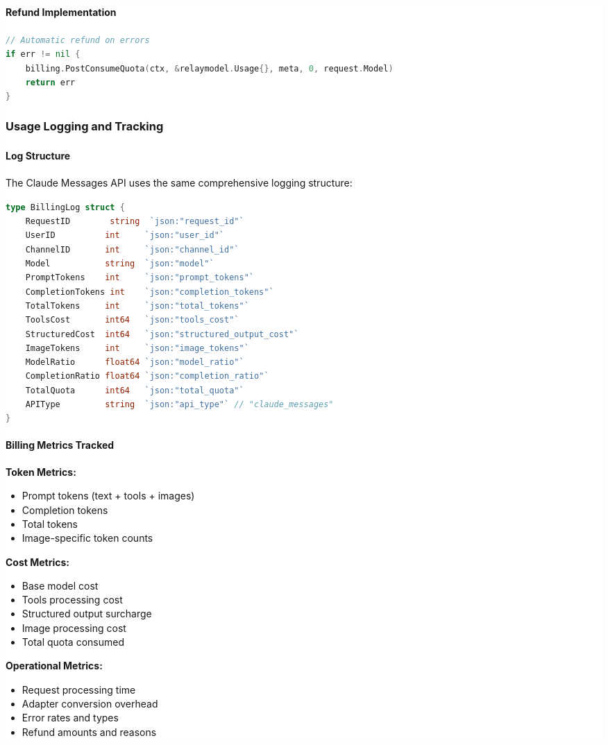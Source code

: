 #### Refund Implementation

```go
// Automatic refund on errors
if err != nil {
    billing.PostConsumeQuota(ctx, &relaymodel.Usage{}, meta, 0, request.Model)
    return err
}
```

### Usage Logging and Tracking

#### Log Structure

The Claude Messages API uses the same comprehensive logging structure:

```go
type BillingLog struct {
    RequestID        string  `json:"request_id"`
    UserID          int     `json:"user_id"`
    ChannelID       int     `json:"channel_id"`
    Model           string  `json:"model"`
    PromptTokens    int     `json:"prompt_tokens"`
    CompletionTokens int    `json:"completion_tokens"`
    TotalTokens     int     `json:"total_tokens"`
    ToolsCost       int64   `json:"tools_cost"`
    StructuredCost  int64   `json:"structured_output_cost"`
    ImageTokens     int     `json:"image_tokens"`
    ModelRatio      float64 `json:"model_ratio"`
    CompletionRatio float64 `json:"completion_ratio"`
    TotalQuota      int64   `json:"total_quota"`
    APIType         string  `json:"api_type"` // "claude_messages"
}
```

#### Billing Metrics Tracked

**Token Metrics:**
- Prompt tokens (text + tools + images)
- Completion tokens
- Total tokens
- Image-specific token counts

**Cost Metrics:**
- Base model cost
- Tools processing cost
- Structured output surcharge
- Image processing cost
- Total quota consumed

**Operational Metrics:**
- Request processing time
- Adapter conversion overhead
- Error rates and types
- Refund amounts and reasons
